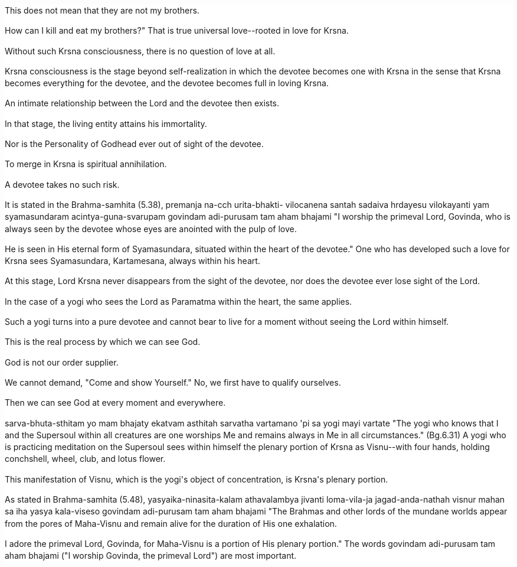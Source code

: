 This does not mean that they are not my brothers.

How can I kill and eat my brothers?" That is true universal love--rooted in love for Krsna.

Without such Krsna consciousness, there is no question of love at all.

Krsna consciousness is the stage beyond self-realization in which the devotee becomes one with Krsna in the sense that Krsna becomes everything for the devotee, and the devotee becomes full in loving Krsna.

An intimate relationship between the Lord and the devotee then exists.

In that stage, the living entity attains his immortality.

Nor is the Personality of Godhead ever out of sight of the devotee.

To merge in Krsna is spiritual annihilation.

A devotee takes no such risk.

It is stated in the Brahma-samhita (5.38), premanja na-cch urita-bhakti- vilocanena santah sadaiva hrdayesu vilokayanti yam syamasundaram acintya-guna-svarupam govindam adi-purusam tam aham bhajami "I worship the primeval Lord, Govinda, who is always seen by the devotee whose eyes are anointed with the pulp of love.

He is seen in His eternal form of Syamasundara, situated within the heart of the devotee." One who has developed such a love for Krsna sees Syamasundara, Kartamesana, always within his heart.

At this stage, Lord Krsna never disappears from the sight of the devotee, nor does the devotee ever lose sight of the Lord.

In the case of a yogi who sees the Lord as Paramatma within the heart, the same applies.

Such a yogi turns into a pure devotee and cannot bear to live for a moment without seeing the Lord within himself.

This is the real process by which we can see God.

God is not our order supplier.

We cannot demand, "Come and show Yourself." No, we first have to qualify ourselves.

Then we can see God at every moment and everywhere.

sarva-bhuta-sthitam yo mam bhajaty ekatvam asthitah sarvatha vartamano 'pi sa yogi mayi vartate "The yogi who knows that I and the Supersoul within all creatures are one worships Me and remains always in Me in all circumstances." (Bg.6.31) A yogi who is practicing meditation on the Supersoul sees within himself the plenary portion of Krsna as Visnu--with four hands, holding conchshell, wheel, club, and lotus flower.

This manifestation of Visnu, which is the yogi's object of concentration, is Krsna's plenary portion.

As stated in Brahma-samhita (5.48), yasyaika-ninasita-kalam athavalambya jivanti loma-vila-ja jagad-anda-nathah visnur mahan sa iha yasya kala-viseso govindam adi-purusam tam aham bhajami "The Brahmas and other lords of the mundane worlds appear from the pores of Maha-Visnu and remain alive for the duration of His one exhalation.

I adore the primeval Lord, Govinda, for Maha-Visnu is a portion of His plenary portion." The words govindam adi-purusam tam aham bhajami ("I worship Govinda, the primeval Lord") are most important.
